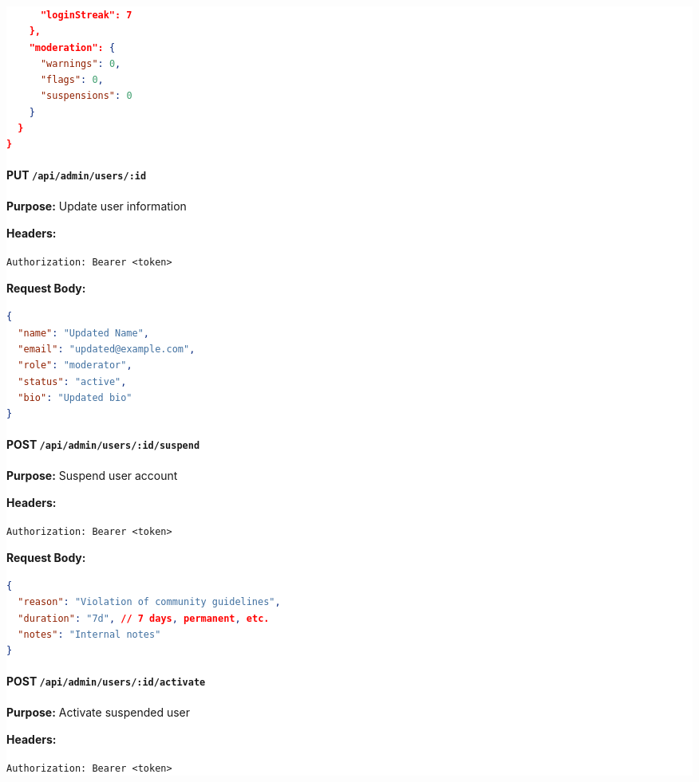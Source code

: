 ```json
      "loginStreak": 7
    },
    "moderation": {
      "warnings": 0,
      "flags": 0,
      "suspensions": 0
    }
  }
}
```

#### PUT `/api/admin/users/:id`
**Purpose:** Update user information

**Headers:**
```
Authorization: Bearer <token>
```

**Request Body:**
```json
{
  "name": "Updated Name",
  "email": "updated@example.com",
  "role": "moderator",
  "status": "active",
  "bio": "Updated bio"
}
```

#### POST `/api/admin/users/:id/suspend`
**Purpose:** Suspend user account

**Headers:**
```
Authorization: Bearer <token>
```

**Request Body:**
```json
{
  "reason": "Violation of community guidelines",
  "duration": "7d", // 7 days, permanent, etc.
  "notes": "Internal notes"
}
```

#### POST `/api/admin/users/:id/activate`
**Purpose:** Activate suspended user

**Headers:**
```
Authorization: Bearer <token>
```
